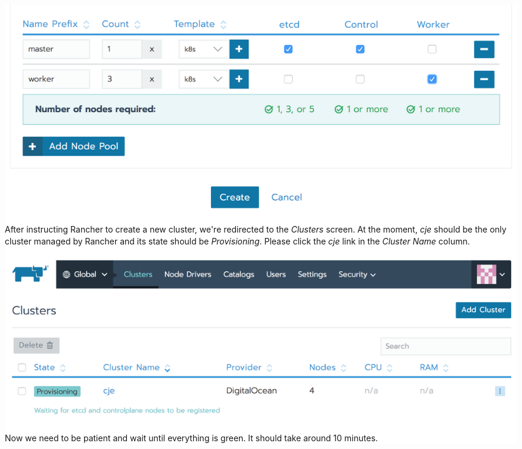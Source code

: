 ![Figure 3: Rancher's Add Cluster screen](images/ch99-cje-rancher-do/rancher-create-cluster.png)

After instructing Rancher to create a new cluster, we're redirected to the *Clusters* screen. At the moment, *cje* should be the only cluster managed by Rancher and its state should be *Provisioning*. Please click the *cje* link in the *Cluster Name* column.

![Figure 4: Rancher's Clusters screen](images/ch99-cje-rancher-do/rancher-clusters.png)

Now we need to be patient and wait until everything is green. It should take around 10 minutes.

